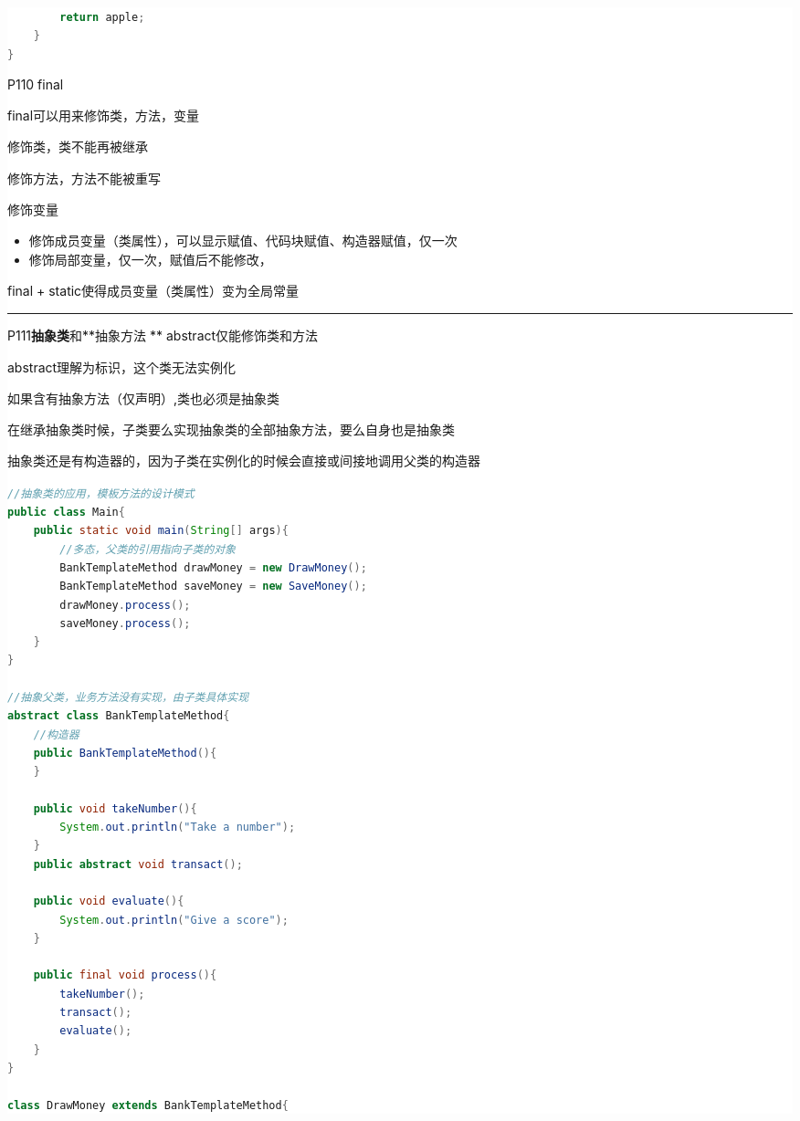 ```java
        return apple;
    }
}
```



P110 final

final可以用来修饰类，方法，变量

修饰类，类不能再被继承

修饰方法，方法不能被重写

修饰变量

- 修饰成员变量（类属性），可以显示赋值、代码块赋值、构造器赋值，仅一次
- 修饰局部变量，仅一次，赋值后不能修改，

final + static使得成员变量（类属性）变为全局常量



---

P111**抽象类**和**抽象方法 **     abstract仅能修饰类和方法

abstract理解为标识，这个类无法实例化

如果含有抽象方法（仅声明）,类也必须是抽象类

在继承抽象类时候，子类要么实现抽象类的全部抽象方法，要么自身也是抽象类

抽象类还是有构造器的，因为子类在实例化的时候会直接或间接地调用父类的构造器

```java
//抽象类的应用，模板方法的设计模式
public class Main{
    public static void main(String[] args){
        //多态，父类的引用指向子类的对象
        BankTemplateMethod drawMoney = new DrawMoney();
        BankTemplateMethod saveMoney = new SaveMoney();
        drawMoney.process();
        saveMoney.process();
    }
}

//抽象父类，业务方法没有实现，由子类具体实现
abstract class BankTemplateMethod{
    //构造器
    public BankTemplateMethod(){
    }

    public void takeNumber(){
        System.out.println("Take a number");
    }
    public abstract void transact();

    public void evaluate(){
        System.out.println("Give a score");
    }

    public final void process(){
        takeNumber();
        transact();
        evaluate();
    }
}

class DrawMoney extends BankTemplateMethod{
```